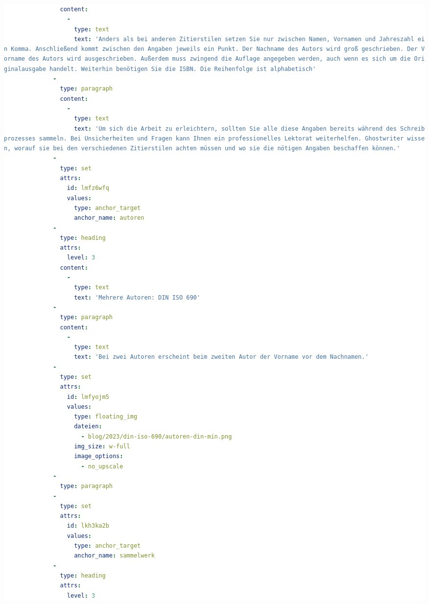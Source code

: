 ```yaml
                content:
                  -
                    type: text
                    text: 'Anders als bei anderen Zitierstilen setzen Sie nur zwischen Namen, Vornamen und Jahreszahl ein Komma. Anschließend kommt zwischen den Angaben jeweils ein Punkt. Der Nachname des Autors wird groß geschrieben. Der Vorname des Autors wird ausgeschrieben. Außerdem muss zwingend die Auflage angegeben werden, auch wenn es sich um die Originalausgabe handelt. Weiterhin benötigen Sie die ISBN. Die Reihenfolge ist alphabetisch'
              -
                type: paragraph
                content:
                  -
                    type: text
                    text: 'Um sich die Arbeit zu erleichtern, sollten Sie alle diese Angaben bereits während des Schreibprozesses sammeln. Bei Unsicherheiten und Fragen kann Ihnen ein professionelles Lektorat weiterhelfen. Ghostwriter wissen, worauf sie bei den verschiedenen Zitierstilen achten müssen und wo sie die nötigen Angaben beschaffen können.'
              -
                type: set
                attrs:
                  id: lmfz6wfq
                  values:
                    type: anchor_target
                    anchor_name: autoren
              -
                type: heading
                attrs:
                  level: 3
                content:
                  -
                    type: text
                    text: 'Mehrere Autoren: DIN ISO 690'
              -
                type: paragraph
                content:
                  -
                    type: text
                    text: 'Bei zwei Autoren erscheint beim zweiten Autor der Vorname vor dem Nachnamen.'
              -
                type: set
                attrs:
                  id: lmfyojm5
                  values:
                    type: floating_img
                    dateien:
                      - blog/2023/din-iso-690/autoren-din-min.png
                    img_size: w-full
                    image_options:
                      - no_upscale
              -
                type: paragraph
              -
                type: set
                attrs:
                  id: lkh3ka2b
                  values:
                    type: anchor_target
                    anchor_name: sammelwerk
              -
                type: heading
                attrs:
                  level: 3
```